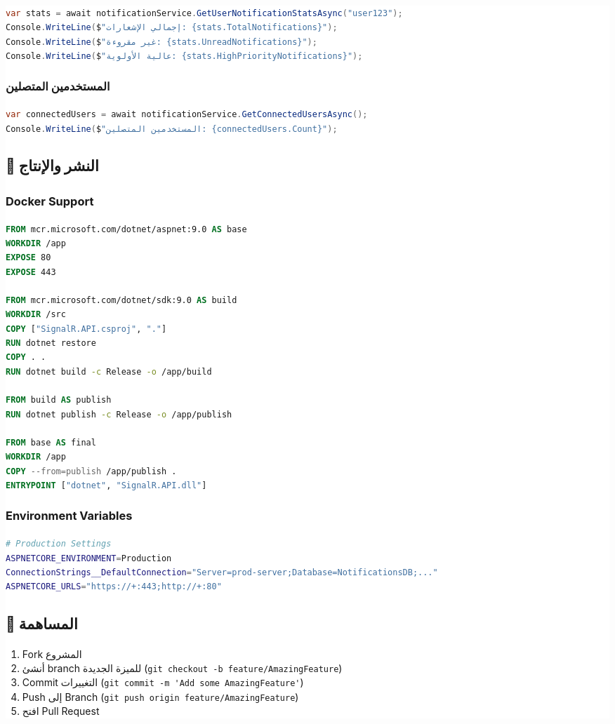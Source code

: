 ```csharp
var stats = await notificationService.GetUserNotificationStatsAsync("user123");
Console.WriteLine($"إجمالي الإشعارات: {stats.TotalNotifications}");
Console.WriteLine($"غير مقروءة: {stats.UnreadNotifications}");
Console.WriteLine($"عالية الأولوية: {stats.HighPriorityNotifications}");
```

### المستخدمين المتصلين

```csharp
var connectedUsers = await notificationService.GetConnectedUsersAsync();
Console.WriteLine($"المستخدمين المتصلين: {connectedUsers.Count}");
```

## 🚀 النشر والإنتاج

### Docker Support

```dockerfile
FROM mcr.microsoft.com/dotnet/aspnet:9.0 AS base
WORKDIR /app
EXPOSE 80
EXPOSE 443

FROM mcr.microsoft.com/dotnet/sdk:9.0 AS build
WORKDIR /src
COPY ["SignalR.API.csproj", "."]
RUN dotnet restore
COPY . .
RUN dotnet build -c Release -o /app/build

FROM build AS publish
RUN dotnet publish -c Release -o /app/publish

FROM base AS final
WORKDIR /app
COPY --from=publish /app/publish .
ENTRYPOINT ["dotnet", "SignalR.API.dll"]
```

### Environment Variables

```bash
# Production Settings
ASPNETCORE_ENVIRONMENT=Production
ConnectionStrings__DefaultConnection="Server=prod-server;Database=NotificationsDB;..."
ASPNETCORE_URLS="https://+:443;http://+:80"
```

## 🤝 المساهمة

1. Fork المشروع
2. أنشئ branch للميزة الجديدة (`git checkout -b feature/AmazingFeature`)
3. Commit التغييرات (`git commit -m 'Add some AmazingFeature'`)
4. Push إلى Branch (`git push origin feature/AmazingFeature`)
5. افتح Pull Request
